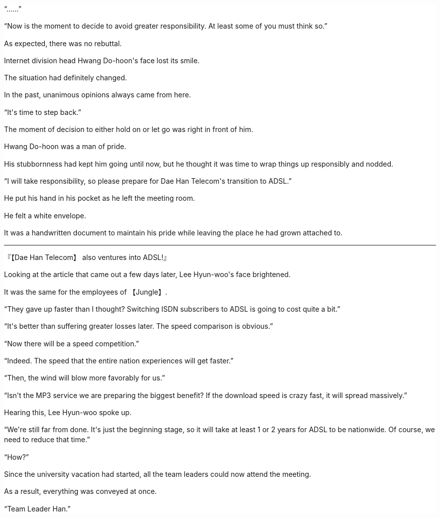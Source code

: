 “……”

“Now is the moment to decide to avoid greater responsibility. At least some of you must think so.”

As expected, there was no rebuttal.

Internet division head Hwang Do-hoon's face lost its smile.

The situation had definitely changed.

In the past, unanimous opinions always came from here.

“It's time to step back.”

The moment of decision to either hold on or let go was right in front of him.

Hwang Do-hoon was a man of pride.

His stubbornness had kept him going until now, but he thought it was time to wrap things up responsibly and nodded.

“I will take responsibility, so please prepare for Dae Han Telecom's transition to ADSL.”

He put his hand in his pocket as he left the meeting room.

He felt a white envelope.

It was a handwritten document to maintain his pride while leaving the place he had grown attached to.

* * *

『【Dae Han Telecom】 also ventures into ADSL!』

Looking at the article that came out a few days later, Lee Hyun-woo's face brightened.

It was the same for the employees of 【Jungle】.

“They gave up faster than I thought? Switching ISDN subscribers to ADSL is going to cost quite a bit.”

“It's better than suffering greater losses later. The speed comparison is obvious.”

“Now there will be a speed competition.”

“Indeed. The speed that the entire nation experiences will get faster.”

“Then, the wind will blow more favorably for us.”

“Isn't the MP3 service we are preparing the biggest benefit? If the download speed is crazy fast, it will spread massively.”

Hearing this, Lee Hyun-woo spoke up.

“We're still far from done. It's just the beginning stage, so it will take at least 1 or 2 years for ADSL to be nationwide. Of course, we need to reduce that time.”

“How?”

Since the university vacation had started, all the team leaders could now attend the meeting.

As a result, everything was conveyed at once.

“Team Leader Han.”
